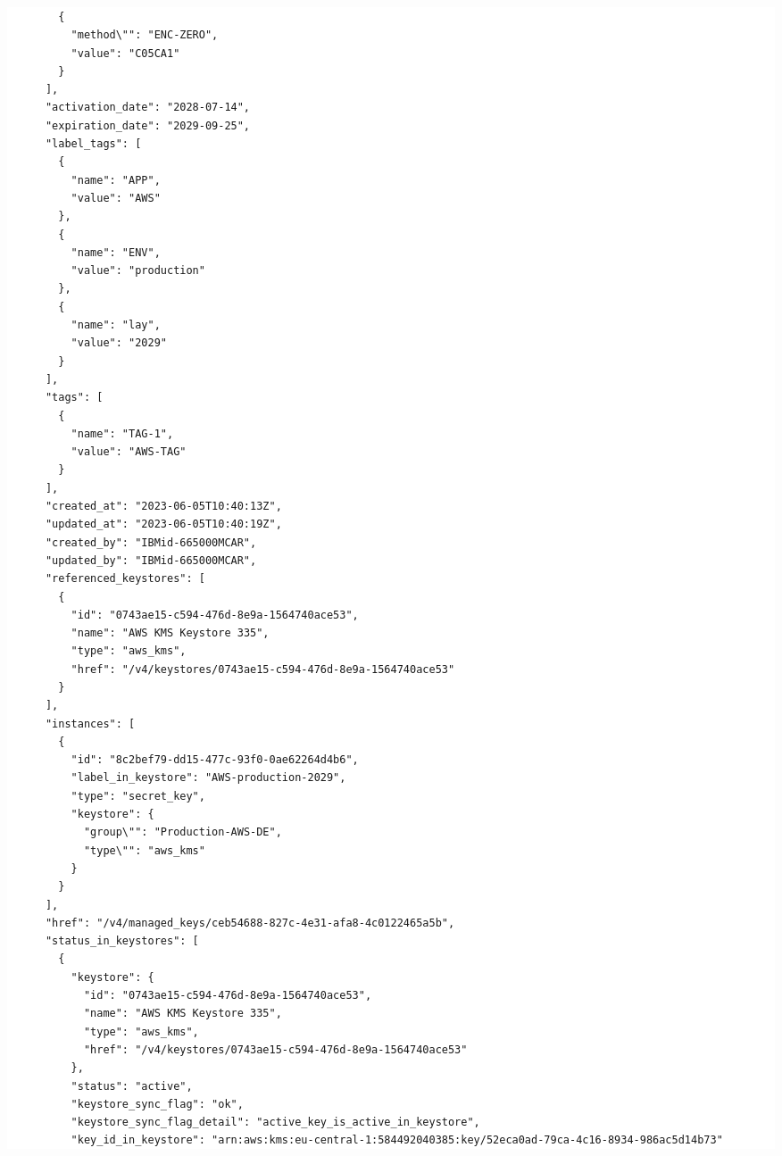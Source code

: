             {
              "method\"": "ENC-ZERO",
              "value": "C05CA1"
            }
          ],
          "activation_date": "2028-07-14",
          "expiration_date": "2029-09-25",
          "label_tags": [
            {
              "name": "APP",
              "value": "AWS"
            },
            {
              "name": "ENV",
              "value": "production"
            },
            {
              "name": "lay",
              "value": "2029"
            }
          ],
          "tags": [
            {
              "name": "TAG-1",
              "value": "AWS-TAG"
            }
          ],
          "created_at": "2023-06-05T10:40:13Z",
          "updated_at": "2023-06-05T10:40:19Z",
          "created_by": "IBMid-665000MCAR",
          "updated_by": "IBMid-665000MCAR",
          "referenced_keystores": [
            {
              "id": "0743ae15-c594-476d-8e9a-1564740ace53",
              "name": "AWS KMS Keystore 335",
              "type": "aws_kms",
              "href": "/v4/keystores/0743ae15-c594-476d-8e9a-1564740ace53"
            }
          ],
          "instances": [
            {
              "id": "8c2bef79-dd15-477c-93f0-0ae62264d4b6",
              "label_in_keystore": "AWS-production-2029",
              "type": "secret_key",
              "keystore": {
                "group\"": "Production-AWS-DE",
                "type\"": "aws_kms"
              }
            }
          ],
          "href": "/v4/managed_keys/ceb54688-827c-4e31-afa8-4c0122465a5b",
          "status_in_keystores": [
            {
              "keystore": {
                "id": "0743ae15-c594-476d-8e9a-1564740ace53",
                "name": "AWS KMS Keystore 335",
                "type": "aws_kms",
                "href": "/v4/keystores/0743ae15-c594-476d-8e9a-1564740ace53"
              },
              "status": "active",
              "keystore_sync_flag": "ok",
              "keystore_sync_flag_detail": "active_key_is_active_in_keystore",
              "key_id_in_keystore": "arn:aws:kms:eu-central-1:584492040385:key/52eca0ad-79ca-4c16-8934-986ac5d14b73"